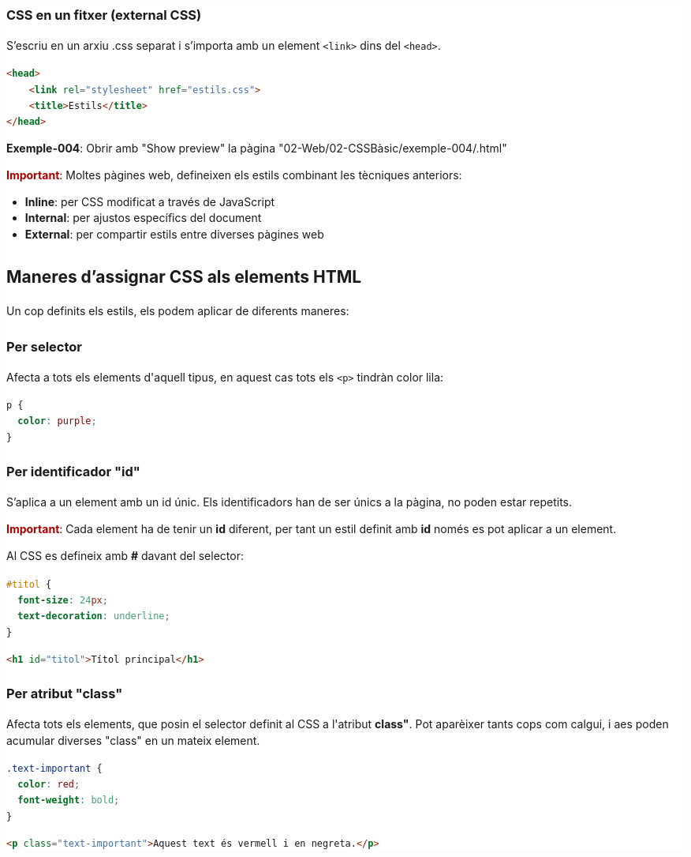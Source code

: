 ### CSS en un fitxer (external CSS)

S’escriu en un arxiu .css separat i s’importa amb un element `<link>` dins del `<head>`.
```html
<head>
    <link rel="stylesheet" href="estils.css">
    <title>Estils</title>
</head>
```

**Exemple-004**: Obrir amb "Show preview" la pàgina "02-Web/02-CSSBàsic/exemple-004/.html"

<span style="color:#AA0000; font-weight: bold;">Important</span>: Moltes pàgines web, defineixen els estils combinant les tècniques anteriors:

- **Inline**: per CSS modificat a través de JavaScript
- **Internal**: per ajustos específics del document
- **External**: per compartir estils entre diverses pàgines web

## Maneres d’assignar CSS als elements HTML

Un cop definits els estils, els podem aplicar de diferents maneres:

### Per selector

Afecta a tots els elements d'aquell tipus, en aquest cas tots els `<p>` tindràn color lila:
```css
p {
  color: purple;
}
```

### Per identificador "id"

S’aplica a un element amb un id únic. Els identificadors han de ser únics a la pàgina, no poden estar repetits.

<span style="color:#AA0000; font-weight: bold;">Important</span>: Cada element ha de tenir un **id** diferent, per tant un estil definit amb **id** només es pot aplicar a un element.

Al CSS es defineix amb **#** davant del selector:
```css
#titol {
  font-size: 24px;
  text-decoration: underline;
}
```
```html
<h1 id="titol">Títol principal</h1>
```

### Per atribut "class"

Afecta tots els elements, que posin el selector definit al CSS a l'atribut **class"**. Pot aparèixer tants cops com calgui, i aes poden acumular diverses "class" en un mateix element.
```css
.text-important {
  color: red;
  font-weight: bold;
}
```
```html
<p class="text-important">Aquest text és vermell i en negreta.</p>
```
